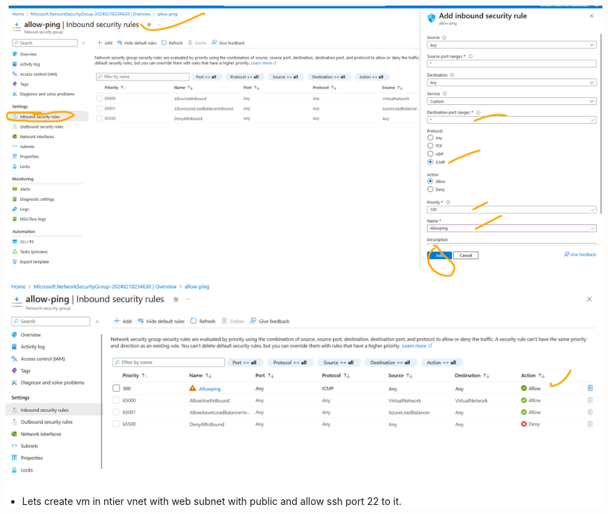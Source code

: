   ![Preview](./Images/network142.png)
  ![Preview](./Images/network143.png)
  * Lets create vm in ntier vnet with web subnet with public and allow ssh port 22 to it.